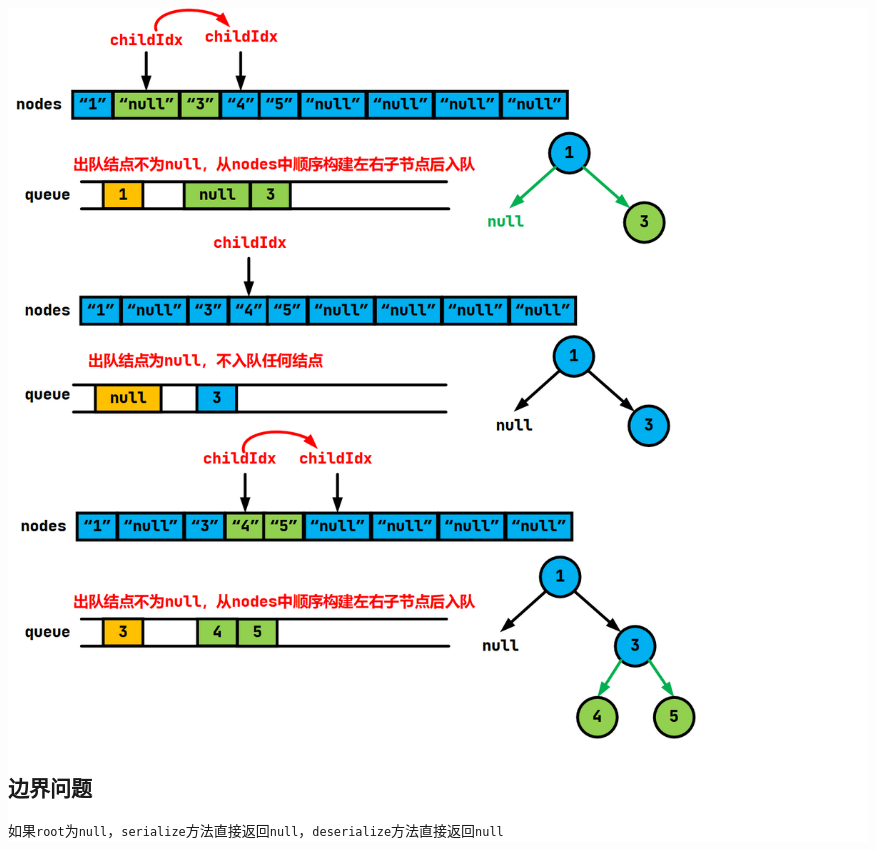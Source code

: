 <img src="../Pictures/297. 二叉树的序列化与反序列化03.png" width="80%"/>

## 边界问题

如果`root`为`null`，`serialize`方法直接返回`null`，`deserialize`方法直接返回`null`
